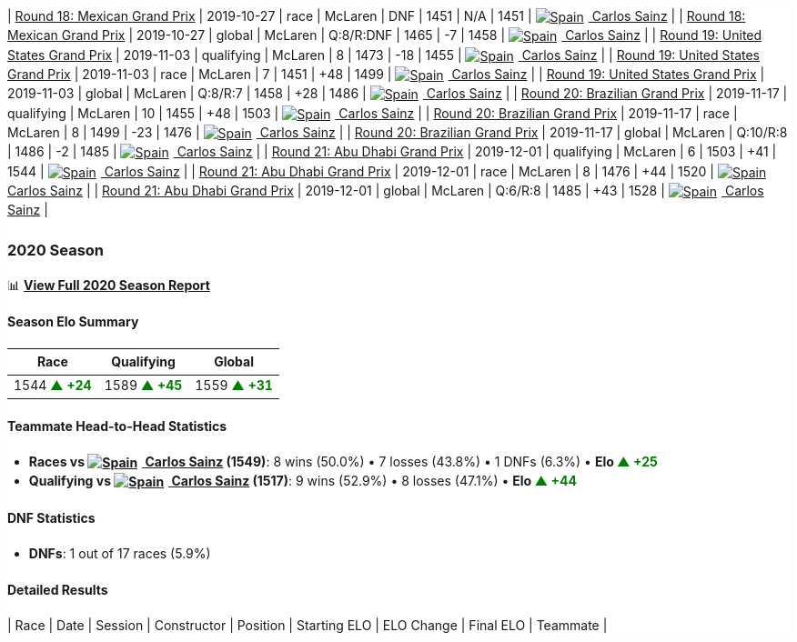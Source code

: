| [Round 18: Mexican Grand Prix](../seasons/2019-season-report#round-18-mexican-grand-prix) | 2019-10-27 | race | McLaren | DNF | 1451 | N/A | 1451 | [<img src="https://upload.wikimedia.org/wikipedia/commons/9/9a/Flag_of_Spain.svg" alt="Spain" width="20" height="auto" style="vertical-align: middle; margin-right: 5px;" onerror="this.outerHTML='🇪🇸'; this.style.marginRight='5px';"/> Carlos Sainz](carlos-sainz) |
| [Round 18: Mexican Grand Prix](../seasons/2019-season-report#round-18-mexican-grand-prix) | 2019-10-27 | global | McLaren | Q:8/R:DNF | 1465 | -7 | 1458 | [<img src="https://upload.wikimedia.org/wikipedia/commons/9/9a/Flag_of_Spain.svg" alt="Spain" width="20" height="auto" style="vertical-align: middle; margin-right: 5px;" onerror="this.outerHTML='🇪🇸'; this.style.marginRight='5px';"/> Carlos Sainz](carlos-sainz) |
| [Round 19: United States Grand Prix](../seasons/2019-season-report#round-19-united-states-grand-prix) | 2019-11-03 | qualifying | McLaren | 8 | 1473 | -18 | 1455 | [<img src="https://upload.wikimedia.org/wikipedia/commons/9/9a/Flag_of_Spain.svg" alt="Spain" width="20" height="auto" style="vertical-align: middle; margin-right: 5px;" onerror="this.outerHTML='🇪🇸'; this.style.marginRight='5px';"/> Carlos Sainz](carlos-sainz) |
| [Round 19: United States Grand Prix](../seasons/2019-season-report#round-19-united-states-grand-prix) | 2019-11-03 | race | McLaren | 7 | 1451 | +48 | 1499 | [<img src="https://upload.wikimedia.org/wikipedia/commons/9/9a/Flag_of_Spain.svg" alt="Spain" width="20" height="auto" style="vertical-align: middle; margin-right: 5px;" onerror="this.outerHTML='🇪🇸'; this.style.marginRight='5px';"/> Carlos Sainz](carlos-sainz) |
| [Round 19: United States Grand Prix](../seasons/2019-season-report#round-19-united-states-grand-prix) | 2019-11-03 | global | McLaren | Q:8/R:7 | 1458 | +28 | 1486 | [<img src="https://upload.wikimedia.org/wikipedia/commons/9/9a/Flag_of_Spain.svg" alt="Spain" width="20" height="auto" style="vertical-align: middle; margin-right: 5px;" onerror="this.outerHTML='🇪🇸'; this.style.marginRight='5px';"/> Carlos Sainz](carlos-sainz) |
| [Round 20: Brazilian Grand Prix](../seasons/2019-season-report#round-20-brazilian-grand-prix) | 2019-11-17 | qualifying | McLaren | 10 | 1455 | +48 | 1503 | [<img src="https://upload.wikimedia.org/wikipedia/commons/9/9a/Flag_of_Spain.svg" alt="Spain" width="20" height="auto" style="vertical-align: middle; margin-right: 5px;" onerror="this.outerHTML='🇪🇸'; this.style.marginRight='5px';"/> Carlos Sainz](carlos-sainz) |
| [Round 20: Brazilian Grand Prix](../seasons/2019-season-report#round-20-brazilian-grand-prix) | 2019-11-17 | race | McLaren | 8 | 1499 | -23 | 1476 | [<img src="https://upload.wikimedia.org/wikipedia/commons/9/9a/Flag_of_Spain.svg" alt="Spain" width="20" height="auto" style="vertical-align: middle; margin-right: 5px;" onerror="this.outerHTML='🇪🇸'; this.style.marginRight='5px';"/> Carlos Sainz](carlos-sainz) |
| [Round 20: Brazilian Grand Prix](../seasons/2019-season-report#round-20-brazilian-grand-prix) | 2019-11-17 | global | McLaren | Q:10/R:8 | 1486 | -2 | 1485 | [<img src="https://upload.wikimedia.org/wikipedia/commons/9/9a/Flag_of_Spain.svg" alt="Spain" width="20" height="auto" style="vertical-align: middle; margin-right: 5px;" onerror="this.outerHTML='🇪🇸'; this.style.marginRight='5px';"/> Carlos Sainz](carlos-sainz) |
| [Round 21: Abu Dhabi Grand Prix](../seasons/2019-season-report#round-21-abu-dhabi-grand-prix) | 2019-12-01 | qualifying | McLaren | 6 | 1503 | +41 | 1544 | [<img src="https://upload.wikimedia.org/wikipedia/commons/9/9a/Flag_of_Spain.svg" alt="Spain" width="20" height="auto" style="vertical-align: middle; margin-right: 5px;" onerror="this.outerHTML='🇪🇸'; this.style.marginRight='5px';"/> Carlos Sainz](carlos-sainz) |
| [Round 21: Abu Dhabi Grand Prix](../seasons/2019-season-report#round-21-abu-dhabi-grand-prix) | 2019-12-01 | race | McLaren | 8 | 1476 | +44 | 1520 | [<img src="https://upload.wikimedia.org/wikipedia/commons/9/9a/Flag_of_Spain.svg" alt="Spain" width="20" height="auto" style="vertical-align: middle; margin-right: 5px;" onerror="this.outerHTML='🇪🇸'; this.style.marginRight='5px';"/> Carlos Sainz](carlos-sainz) |
| [Round 21: Abu Dhabi Grand Prix](../seasons/2019-season-report#round-21-abu-dhabi-grand-prix) | 2019-12-01 | global | McLaren | Q:6/R:8 | 1485 | +43 | 1528 | [<img src="https://upload.wikimedia.org/wikipedia/commons/9/9a/Flag_of_Spain.svg" alt="Spain" width="20" height="auto" style="vertical-align: middle; margin-right: 5px;" onerror="this.outerHTML='🇪🇸'; this.style.marginRight='5px';"/> Carlos Sainz](carlos-sainz) |

### 2020 Season

📊 **[View Full 2020 Season Report](../seasons/2020-season-report)**

#### Season Elo Summary

| Race | Qualifying | Global |
|------|------------|--------|
| 1544 **<span style="color: green;">▲ +24</span>** | 1589 **<span style="color: green;">▲ +45</span>** | 1559 **<span style="color: green;">▲ +31</span>** |

#### Teammate Head-to-Head Statistics

- **Races vs [<img src="https://upload.wikimedia.org/wikipedia/commons/9/9a/Flag_of_Spain.svg" alt="Spain" width="20" height="auto" style="vertical-align: middle; margin-right: 5px;" onerror="this.outerHTML='🇪🇸'; this.style.marginRight='5px';"/> Carlos Sainz](carlos-sainz) (1549)**: 8 wins (50.0%) • 7 losses (43.8%) • 1 DNFs (6.3%) • **Elo **<span style="color: green;">▲ +25</span>****
- **Qualifying vs [<img src="https://upload.wikimedia.org/wikipedia/commons/9/9a/Flag_of_Spain.svg" alt="Spain" width="20" height="auto" style="vertical-align: middle; margin-right: 5px;" onerror="this.outerHTML='🇪🇸'; this.style.marginRight='5px';"/> Carlos Sainz](carlos-sainz) (1517)**: 9 wins (52.9%) • 8 losses (47.1%) • **Elo **<span style="color: green;">▲ +44</span>****


#### DNF Statistics

- **DNFs**: 1 out of 17 races (5.9%)

#### Detailed Results

| Race | Date | Session | Constructor | Position | Starting ELO | ELO Change | Final ELO | Teammate |